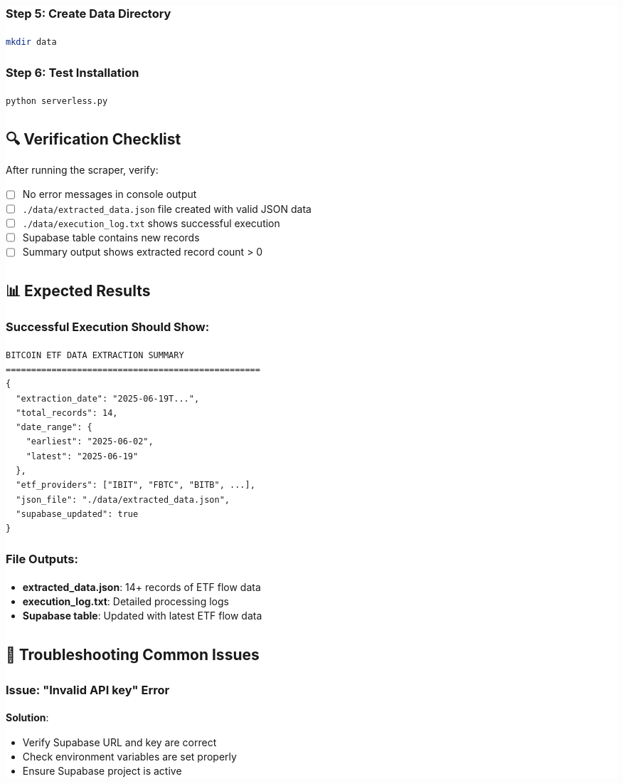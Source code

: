 ### Step 5: Create Data Directory
```bash
mkdir data
```

### Step 6: Test Installation
```bash
python serverless.py
```

## 🔍 Verification Checklist

After running the scraper, verify:

- [ ] No error messages in console output
- [ ] `./data/extracted_data.json` file created with valid JSON data
- [ ] `./data/execution_log.txt` shows successful execution
- [ ] Supabase table contains new records
- [ ] Summary output shows extracted record count > 0

## 📊 Expected Results

### Successful Execution Should Show:
```
BITCOIN ETF DATA EXTRACTION SUMMARY
==================================================
{
  "extraction_date": "2025-06-19T...",
  "total_records": 14,
  "date_range": {
    "earliest": "2025-06-02",
    "latest": "2025-06-19"
  },
  "etf_providers": ["IBIT", "FBTC", "BITB", ...],
  "json_file": "./data/extracted_data.json",
  "supabase_updated": true
}
```

### File Outputs:
- **extracted_data.json**: 14+ records of ETF flow data
- **execution_log.txt**: Detailed processing logs
- **Supabase table**: Updated with latest ETF flow data

## 🚨 Troubleshooting Common Issues

### Issue: "Invalid API key" Error
**Solution**: 
- Verify Supabase URL and key are correct
- Check environment variables are set properly
- Ensure Supabase project is active
